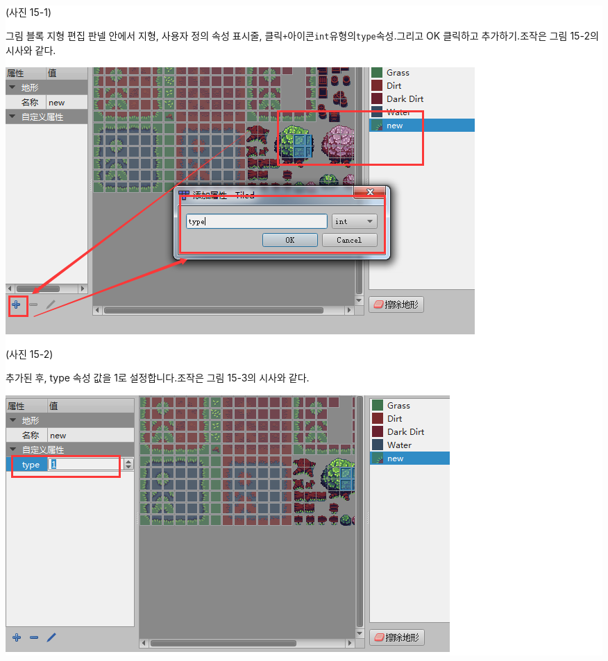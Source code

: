 
(사진 15-1)

그림 블록 지형 편집 판넬 안에서 지형, 사용자 정의 속성 표시줄, 클릭`+`아이콘`int`유형의`type`속성.그리고 OK 클릭하고 추가하기.조작은 그림 15-2의 시사와 같다.


![图15-2](img/15-2.png) 


(사진 15-2)

추가된 후, type 속성 값을 1로 설정합니다.조작은 그림 15-3의 시사와 같다.

![图15-3](img/15-3.png) 
